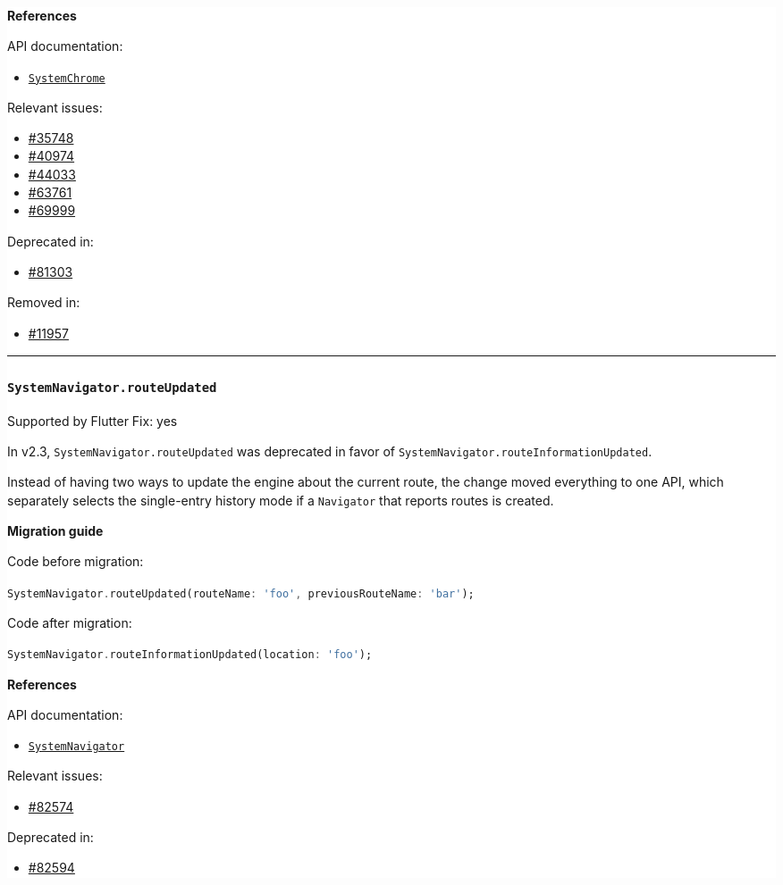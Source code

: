 **References**

API documentation:

* [`SystemChrome`][]

Relevant issues:

* [#35748][]
* [#40974][]
* [#44033][]
* [#63761][]
* [#69999][]

Deprecated in:

* [#81303][]

Removed in:

* [#11957][]

[`SystemChrome`]: {{site.api}}/flutter/services/SystemChrome-class.html
[#35748]: {{site.repo.flutter}}/pull/35748
[#40974]: {{site.repo.flutter}}/pull/40974
[#44033]: {{site.repo.flutter}}/pull/44033
[#63761]: {{site.repo.flutter}}/pull/63761
[#69999]: {{site.repo.flutter}}/pull/69999
[#81303]: {{site.repo.flutter}}/pull/81303
[#11957]: {{site.repo.flutter}}/pull/11957

---

### `SystemNavigator.routeUpdated`

Supported by Flutter Fix: yes

In v2.3, `SystemNavigator.routeUpdated` was deprecated in favor of
`SystemNavigator.routeInformationUpdated`.

Instead of having two ways to update the engine about the current route, the
change moved everything to one API, which separately selects the single-entry
history mode if a `Navigator` that reports routes is created.

**Migration guide**

Code before migration:

```dart
SystemNavigator.routeUpdated(routeName: 'foo', previousRouteName: 'bar');
```

Code after migration:

```dart
SystemNavigator.routeInformationUpdated(location: 'foo');
```

**References**

API documentation:

* [`SystemNavigator`][]

Relevant issues:

* [#82574][]

Deprecated in:

* [#82594][]


[Deprecation Policy]: {{site.repo.flutter}}/wiki/Tree-hygiene#deprecation
[quick reference sheet]: /go/deprecations-removed-after-3-7
[`GestureRecognizer`]: {{site.api}}/flutter/gestures/GestureRecognizer-class.html
[`EagerGestureRecognizer`]: {{site.api}}/flutter/gestures/EagerGestureRecognizer-class.html
[`ForcePressGestureRecognizer`]: {{site.api}}/flutter/gestures/ForcePressGestureRecognizer-class.html
[`LongPressGestureRecognizer`]: {{site.api}}/flutter/gestures/LongPressGestureRecognizer-class.html
[`DragGestureRecognizer`]: {{site.api}}/flutter/gestures/DragGestureRecognizer-class.html
[`VerticalDragGestureRecognizer`]: {{site.api}}/flutter/gestures/VerticalDragGestureRecognizer-class.html
[`HorizontalDragGestureRecognizer`]: {{site.api}}/flutter/gestures/HorizontalDragGestureRecognizer-class.html
[`MultiDragGestureRecognizer`]: {{site.api}}/flutter/gestures/MultiDragGestureRecognizer-class.html
[`ImmediateMultiDragGestureRecognizer`]: {{site.api}}/flutter/gestures/ImmediateMultiDragGestureRecognizer-class.html
[`HorizontalMultiDragGestureRecognizer`]: {{site.api}}/flutter/gestures/HorizontalMultiDragGestureRecognizer-class.html
[`VerticalMultiDragGestureRecognizer`]: {{site.api}}/flutter/gestures/VerticalMultiDragGestureRecognizer-class.html
[`DelayedMultiDragGestureRecognizer`]: {{site.api}}/flutter/gestures/DelayedMultiDragGestureRecognizer-class.html
[`DoubleTapGestureRecognizer`]: {{site.api}}/flutter/gestures/DoubleTapGestureRecognizer-class.html
[`MultiTapGestureRecognizer`]: {{site.api}}/flutter/gestures/MultiTapGestureRecognizer-class.html
[`OneSequenceGestureRecognizer`]: {{site.api}}/flutter/gestures/OneSequenceGestureRecognizer-class.html
[`PrimaryPointerGestureRecognizer`]: {{site.api}}/flutter/gestures/PrimaryPointerGestureRecognizer-class.html
[`ScaleGestureRecognizer`]: {{site.api}}/flutter/gestures/ScaleGestureRecognizer-class.html
[#81858]: {{site.repo.flutter}}/pull/81858
[#119572]: {{site.repo.flutter}}/pull/119572
[Accent color migration guide]: /release/breaking-changes/theme-data-accent-properties
[`ThemeData`]: {{site.api}}/flutter/widgets/Draggable-class.html
[`ColorScheme`]: {{site.api}}/flutter/widgets/LongPressDraggable-class.html
[#56639]: {{site.repo.flutter}}/pull/56639
[#84748]: {{site.repo.flutter}}/pull/84748
[#56918]: {{site.repo.flutter}}/pull/56918
[#91772]: {{site.repo.flutter}}/pull/91772
[#92822]: {{site.repo.flutter}}/pull/92822
[#81336]: {{site.repo.flutter}}/pull/81336
[#85144]: {{site.repo.flutter}}/pull/85144
[#118658]: {{site.repo.flutter}}/pull/118658
[#119360]: {{site.repo.flutter}}/pull/119360
[#120577]: {{site.repo.flutter}}/pull/120577
[#120932]: {{site.repo.flutter}}/pull/120932
[`AppBar`]: {{site.api}}/flutter/material/AppBar-class.html
[`SliverAppBar`]: {{site.api}}/flutter/material/SliverAppBar-class.html
[`AppBarTheme`]: {{site.api}}/flutter/material/AppBarTheme-class.html
[#86127]: {{site.repo.flutter}}/pull/86127
[#70645]: {{site.repo.flutter}}/pull/70645
[#67921]: {{site.repo.flutter}}/pull/67921
[#67497]: {{site.repo.flutter}}/pull/67497
[#50606]: {{site.repo.flutter}}/pull/50606
[#51820]: {{site.repo.flutter}}/pull/51820
[#61618]: {{site.repo.flutter}}/pull/61618
[#86198]: {{site.repo.flutter}}/pull/86198
[#71184]: {{site.repo.flutter}}/pull/71184
[#120618]: {{site.repo.flutter}}/pull/120618
[#119253]: {{site.repo.flutter}}/pull/119253
[#120575]: {{site.repo.flutter}}/pull/120575
[`SystemNavigator`]: {{site.api}}/flutter/services/SystemNavigator-class.html
[#82594]: {{site.repo.flutter}}/pull/82594
[#82574]: {{site.repo.flutter}}/pull/82574
[#119187]: {{site.repo.flutter}}/pull/119187
[`AnimatedSize`]: {{site.api}}/flutter/widgets/AnimatedSize-class.html
[#80554]: {{site.repo.flutter}}/pull/80554
[#81067]: {{site.repo.flutter}}/pull/81067
[#119186]: {{site.repo.flutter}}/pull/119186